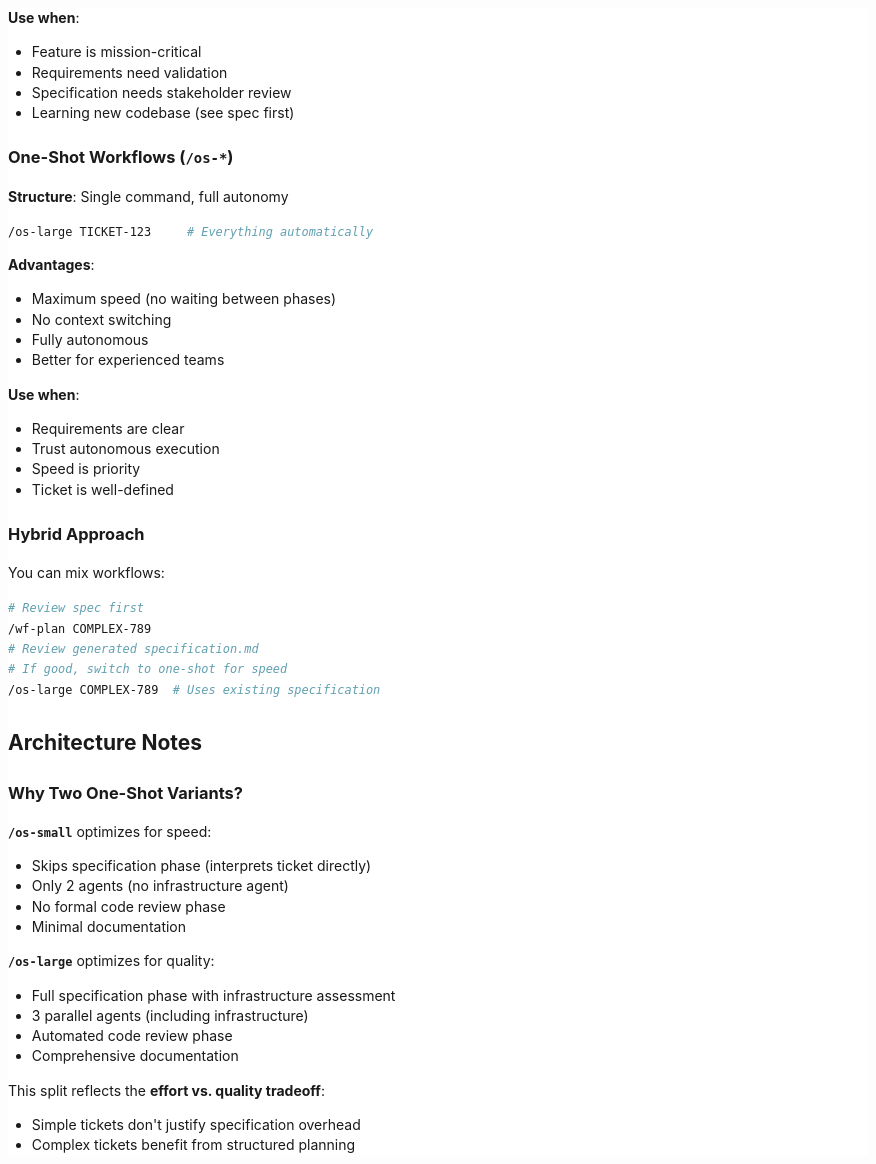 **Use when**:
- Feature is mission-critical
- Requirements need validation
- Specification needs stakeholder review
- Learning new codebase (see spec first)

### One-Shot Workflows (`/os-*`)
**Structure**: Single command, full autonomy
```bash
/os-large TICKET-123     # Everything automatically
```

**Advantages**:
- Maximum speed (no waiting between phases)
- No context switching
- Fully autonomous
- Better for experienced teams

**Use when**:
- Requirements are clear
- Trust autonomous execution
- Speed is priority
- Ticket is well-defined

### Hybrid Approach
You can mix workflows:
```bash
# Review spec first
/wf-plan COMPLEX-789
# Review generated specification.md
# If good, switch to one-shot for speed
/os-large COMPLEX-789  # Uses existing specification
```

## Architecture Notes

### Why Two One-Shot Variants?

**`/os-small`** optimizes for speed:
- Skips specification phase (interprets ticket directly)
- Only 2 agents (no infrastructure agent)
- No formal code review phase
- Minimal documentation

**`/os-large`** optimizes for quality:
- Full specification phase with infrastructure assessment
- 3 parallel agents (including infrastructure)
- Automated code review phase
- Comprehensive documentation

This split reflects the **effort vs. quality tradeoff**:
- Simple tickets don't justify specification overhead
- Complex tickets benefit from structured planning
